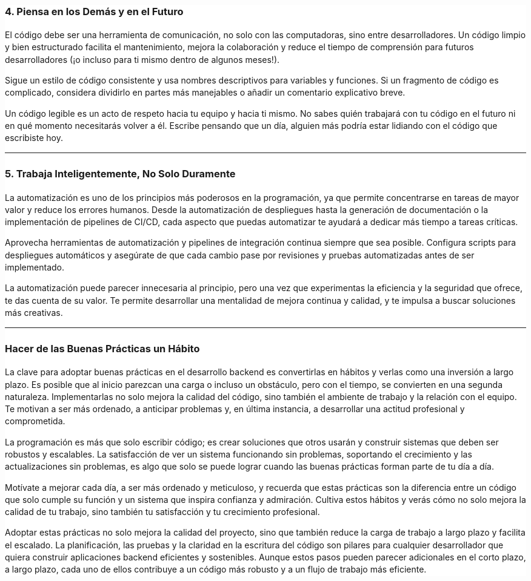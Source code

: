 
### 4. **Piensa en los Demás y en el Futuro**

El código debe ser una herramienta de comunicación, no solo con las computadoras, sino entre desarrolladores. Un código limpio y bien estructurado facilita el mantenimiento, mejora la colaboración y reduce el tiempo de comprensión para futuros desarrolladores (¡o incluso para ti mismo dentro de algunos meses!).

Sigue un estilo de código consistente y usa nombres descriptivos para variables y funciones. Si un fragmento de código es complicado, considera dividirlo en partes más manejables o añadir un comentario explicativo breve.

Un código legible es un acto de respeto hacia tu equipo y hacia ti mismo. No sabes quién trabajará con tu código en el futuro ni en qué momento necesitarás volver a él. Escribe pensando que un día, alguien más podría estar lidiando con el código que escribiste hoy.

---

### 5. **Trabaja Inteligentemente, No Solo Duramente**

La automatización es uno de los principios más poderosos en la programación, ya que permite concentrarse en tareas de mayor valor y reduce los errores humanos. Desde la automatización de despliegues hasta la generación de documentación o la implementación de pipelines de CI/CD, cada aspecto que puedas automatizar te ayudará a dedicar más tiempo a tareas críticas.

Aprovecha herramientas de automatización y pipelines de integración continua siempre que sea posible. Configura scripts para despliegues automáticos y asegúrate de que cada cambio pase por revisiones y pruebas automatizadas antes de ser implementado.

La automatización puede parecer innecesaria al principio, pero una vez que experimentas la eficiencia y la seguridad que ofrece, te das cuenta de su valor. Te permite desarrollar una mentalidad de mejora continua y calidad, y te impulsa a buscar soluciones más creativas.

---

### Hacer de las Buenas Prácticas un Hábito

La clave para adoptar buenas prácticas en el desarrollo backend es convertirlas en hábitos y verlas como una inversión a largo plazo. Es posible que al inicio parezcan una carga o incluso un obstáculo, pero con el tiempo, se convierten en una segunda naturaleza. Implementarlas no solo mejora la calidad del código, sino también el ambiente de trabajo y la relación con el equipo. Te motivan a ser más ordenado, a anticipar problemas y, en última instancia, a desarrollar una actitud profesional y comprometida.

La programación es más que solo escribir código; es crear soluciones que otros usarán y construir sistemas que deben ser robustos y escalables. La satisfacción de ver un sistema funcionando sin problemas, soportando el crecimiento y las actualizaciones sin problemas, es algo que solo se puede lograr cuando las buenas prácticas forman parte de tu día a día.

Motívate a mejorar cada día, a ser más ordenado y meticuloso, y recuerda que estas prácticas son la diferencia entre un código que solo cumple su función y un sistema que inspira confianza y admiración. Cultiva estos hábitos y verás cómo no solo mejora la calidad de tu trabajo, sino también tu satisfacción y tu crecimiento profesional.

Adoptar estas prácticas no solo mejora la calidad del proyecto, sino que también reduce la carga de trabajo a largo plazo y facilita el escalado. La planificación, las pruebas y la claridad en la escritura del código son pilares para cualquier desarrollador que quiera construir aplicaciones backend eficientes y sostenibles. Aunque estos pasos pueden parecer adicionales en el corto plazo, a largo plazo, cada uno de ellos contribuye a un código más robusto y a un flujo de trabajo más eficiente.

